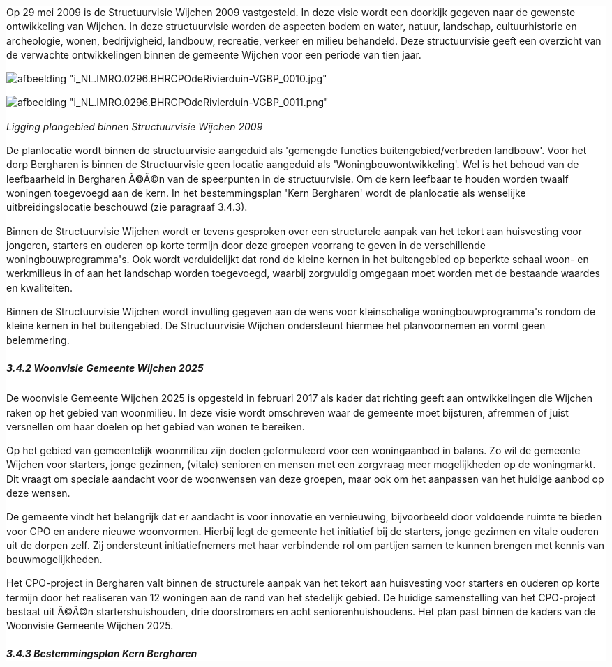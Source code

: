 Op 29 mei 2009 is de Structuurvisie Wijchen 2009 vastgesteld. In deze visie wordt een doorkijk gegeven naar de gewenste ontwikkeling van Wijchen. In deze structuurvisie worden de aspecten bodem en water, natuur, landschap, cultuurhistorie en archeologie, wonen, bedrijvigheid, landbouw, recreatie, verkeer en milieu behandeld. Deze structuurvisie geeft een overzicht van de verwachte ontwikkelingen binnen de gemeente Wijchen voor een periode van tien jaar.

![afbeelding "i_NL.IMRO.0296.BHRCPOdeRivierduin-VGBP_0010.jpg"](i_NL.IMRO.0296.BHRCPOdeRivierduin-VGBP_0010.jpg)

![afbeelding "i_NL.IMRO.0296.BHRCPOdeRivierduin-VGBP_0011.png"](i_NL.IMRO.0296.BHRCPOdeRivierduin-VGBP_0011.png)

*Ligging plangebied binnen Structuurvisie Wijchen 2009*

De planlocatie wordt binnen de structuurvisie aangeduid als 'gemengde functies buitengebied/verbreden landbouw'. Voor het dorp Bergharen is binnen de Structuurvisie geen locatie aangeduid als 'Woningbouwontwikkeling'. Wel is het behoud van de leefbaarheid in Bergharen Ã©Ã©n van de speerpunten in de structuurvisie. Om de kern leefbaar te houden worden twaalf woningen toegevoegd aan de kern. In het bestemmingsplan 'Kern Bergharen' wordt de planlocatie als wenselijke uitbreidingslocatie beschouwd (zie paragraaf 3\.4\.3).

Binnen de Structuurvisie Wijchen wordt er tevens gesproken over een structurele aanpak van het tekort aan huisvesting voor jongeren, starters en ouderen op korte termijn door deze groepen voorrang te geven in de verschillende woningbouwprogramma's. Ook wordt verduidelijkt dat rond de kleine kernen in het buitengebied op beperkte schaal woon\- en werkmilieus in of aan het landschap worden toegevoegd, waarbij zorgvuldig omgegaan moet worden met de bestaande waardes en kwaliteiten.

Binnen de Structuurvisie Wijchen wordt invulling gegeven aan de wens voor kleinschalige woningbouwprogramma's rondom de kleine kernen in het buitengebied. De Structuurvisie Wijchen ondersteunt hiermee het planvoornemen en vormt geen belemmering.

##### 3\.4\.2 Woonvisie Gemeente Wijchen 2025

De woonvisie Gemeente Wijchen 2025 is opgesteld in februari 2017 als kader dat richting geeft aan ontwikkelingen die Wijchen raken op het gebied van woonmilieu. In deze visie wordt omschreven waar de gemeente moet bijsturen, afremmen of juist versnellen om haar doelen op het gebied van wonen te bereiken.

Op het gebied van gemeentelijk woonmilieu zijn doelen geformuleerd voor een woningaanbod in balans. Zo wil de gemeente Wijchen voor starters, jonge gezinnen, (vitale) senioren en mensen met een zorgvraag meer mogelijkheden op de woningmarkt. Dit vraagt om speciale aandacht voor de woonwensen van deze groepen, maar ook om het aanpassen van het huidige aanbod op deze wensen.

De gemeente vindt het belangrijk dat er aandacht is voor innovatie en vernieuwing, bijvoorbeeld door voldoende ruimte te bieden voor CPO en andere nieuwe woonvormen. Hierbij legt de gemeente het initiatief bij de starters, jonge gezinnen en vitale ouderen uit de dorpen zelf. Zij ondersteunt initiatiefnemers met haar verbindende rol om partijen samen te kunnen brengen met kennis van bouwmogelijkheden.

Het CPO\-project in Bergharen valt binnen de structurele aanpak van het tekort aan huisvesting voor starters en ouderen op korte termijn door het realiseren van 12 woningen aan de rand van het stedelijk gebied. De huidige samenstelling van het CPO\-project bestaat uit Ã©Ã©n startershuishouden, drie doorstromers en acht seniorenhuishoudens. Het plan past binnen de kaders van de Woonvisie Gemeente Wijchen 2025\.

##### 3\.4\.3 Bestemmingsplan Kern Bergharen
